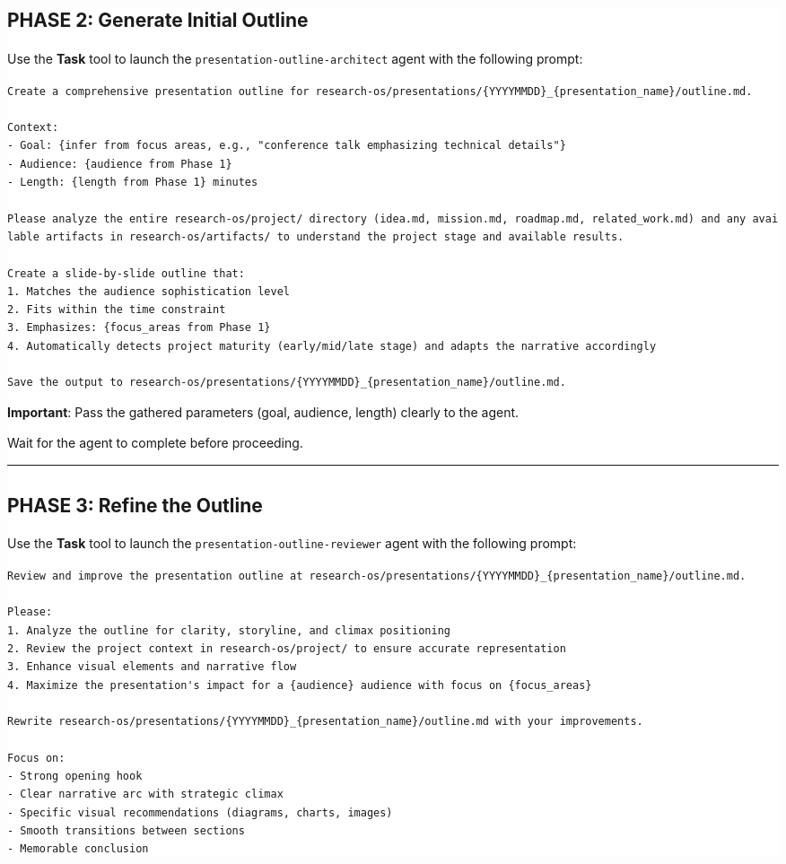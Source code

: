
## PHASE 2: Generate Initial Outline

Use the **Task** tool to launch the `presentation-outline-architect` agent with the following prompt:

```
Create a comprehensive presentation outline for research-os/presentations/{YYYYMMDD}_{presentation_name}/outline.md.

Context:
- Goal: {infer from focus areas, e.g., "conference talk emphasizing technical details"}
- Audience: {audience from Phase 1}
- Length: {length from Phase 1} minutes

Please analyze the entire research-os/project/ directory (idea.md, mission.md, roadmap.md, related_work.md) and any available artifacts in research-os/artifacts/ to understand the project stage and available results.

Create a slide-by-slide outline that:
1. Matches the audience sophistication level
2. Fits within the time constraint
3. Emphasizes: {focus_areas from Phase 1}
4. Automatically detects project maturity (early/mid/late stage) and adapts the narrative accordingly

Save the output to research-os/presentations/{YYYYMMDD}_{presentation_name}/outline.md.
```

**Important**: Pass the gathered parameters (goal, audience, length) clearly to the agent.

Wait for the agent to complete before proceeding.

---

## PHASE 3: Refine the Outline

Use the **Task** tool to launch the `presentation-outline-reviewer` agent with the following prompt:

```
Review and improve the presentation outline at research-os/presentations/{YYYYMMDD}_{presentation_name}/outline.md.

Please:
1. Analyze the outline for clarity, storyline, and climax positioning
2. Review the project context in research-os/project/ to ensure accurate representation
3. Enhance visual elements and narrative flow
4. Maximize the presentation's impact for a {audience} audience with focus on {focus_areas}

Rewrite research-os/presentations/{YYYYMMDD}_{presentation_name}/outline.md with your improvements.

Focus on:
- Strong opening hook
- Clear narrative arc with strategic climax
- Specific visual recommendations (diagrams, charts, images)
- Smooth transitions between sections
- Memorable conclusion
```
